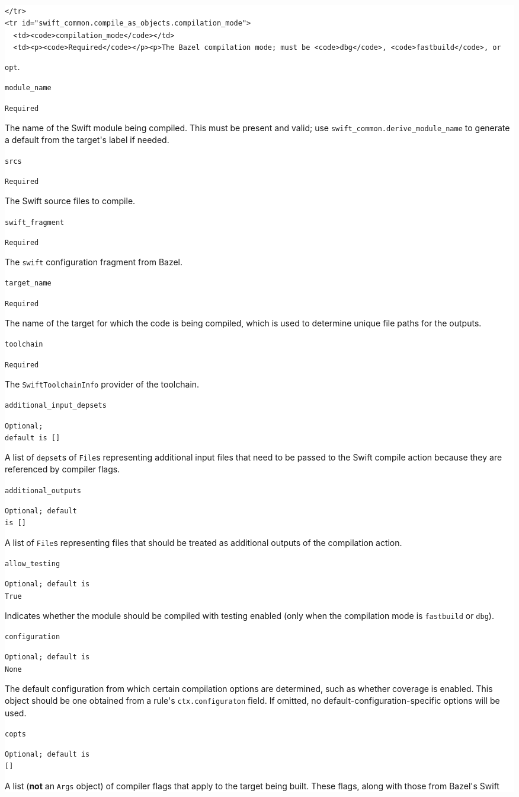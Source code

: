     </tr>
    <tr id="swift_common.compile_as_objects.compilation_mode">
      <td><code>compilation_mode</code></td>
      <td><p><code>Required</code></p><p>The Bazel compilation mode; must be <code>dbg</code>, <code>fastbuild</code>, or
<code>opt</code>.</p></td>
    </tr>
    <tr id="swift_common.compile_as_objects.module_name">
      <td><code>module_name</code></td>
      <td><p><code>Required</code></p><p>The name of the Swift module being compiled. This must be
present and valid; use <code>swift_common.derive_module_name</code> to generate a
default from the target's label if needed.</p></td>
    </tr>
    <tr id="swift_common.compile_as_objects.srcs">
      <td><code>srcs</code></td>
      <td><p><code>Required</code></p><p>The Swift source files to compile.</p></td>
    </tr>
    <tr id="swift_common.compile_as_objects.swift_fragment">
      <td><code>swift_fragment</code></td>
      <td><p><code>Required</code></p><p>The <code>swift</code> configuration fragment from Bazel.</p></td>
    </tr>
    <tr id="swift_common.compile_as_objects.target_name">
      <td><code>target_name</code></td>
      <td><p><code>Required</code></p><p>The name of the target for which the code is being compiled,
which is used to determine unique file paths for the outputs.</p></td>
    </tr>
    <tr id="swift_common.compile_as_objects.toolchain">
      <td><code>toolchain</code></td>
      <td><p><code>Required</code></p><p>The <code>SwiftToolchainInfo</code> provider of the toolchain.</p></td>
    </tr>
    <tr id="swift_common.compile_as_objects.additional_input_depsets">
      <td><code>additional_input_depsets</code></td>
      <td><p><code>Optional; default is []</code></p><p>A list of <code>depset</code>s of <code>File</code>s representing
additional input files that need to be passed to the Swift compile
action because they are referenced by compiler flags.</p></td>
    </tr>
    <tr id="swift_common.compile_as_objects.additional_outputs">
      <td><code>additional_outputs</code></td>
      <td><p><code>Optional; default is []</code></p><p>A list of <code>File</code>s representing files that should be
treated as additional outputs of the compilation action.</p></td>
    </tr>
    <tr id="swift_common.compile_as_objects.allow_testing">
      <td><code>allow_testing</code></td>
      <td><p><code>Optional; default is True</code></p><p>Indicates whether the module should be compiled with testing
enabled (only when the compilation mode is <code>fastbuild</code> or <code>dbg</code>).</p></td>
    </tr>
    <tr id="swift_common.compile_as_objects.configuration">
      <td><code>configuration</code></td>
      <td><p><code>Optional; default is None</code></p><p>The default configuration from which certain compilation
options are determined, such as whether coverage is enabled. This object
should be one obtained from a rule's <code>ctx.configuraton</code> field. If
omitted, no default-configuration-specific options will be used.</p></td>
    </tr>
    <tr id="swift_common.compile_as_objects.copts">
      <td><code>copts</code></td>
      <td><p><code>Optional; default is []</code></p><p>A list (<strong>not</strong> an <code>Args</code> object) of compiler flags that apply to the
target being built. These flags, along with those from Bazel's Swift